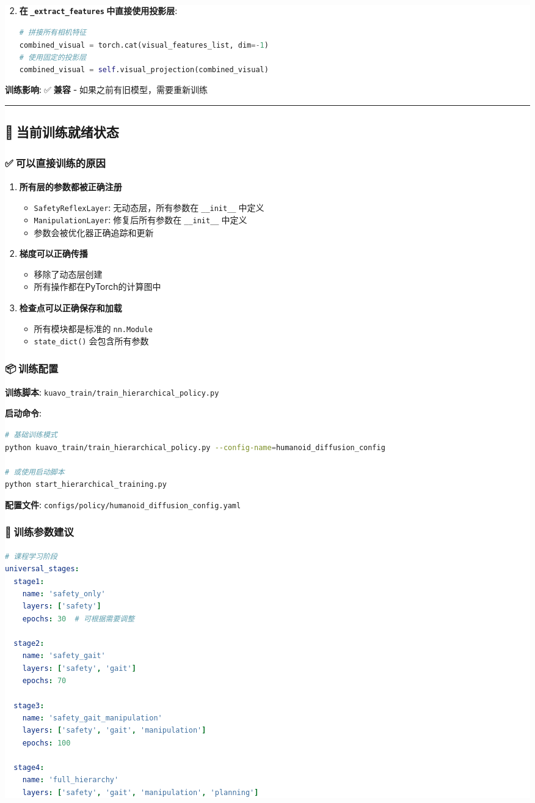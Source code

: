 2. **在 `_extract_features` 中直接使用投影层**:
   ```python
   # 拼接所有相机特征
   combined_visual = torch.cat(visual_features_list, dim=-1)
   # 使用固定的投影层
   combined_visual = self.visual_projection(combined_visual)
   ```

**训练影响**: ✅ **兼容** - 如果之前有旧模型，需要重新训练

---

## 🎯 当前训练就绪状态

### ✅ 可以直接训练的原因

1. **所有层的参数都被正确注册**
   - `SafetyReflexLayer`: 无动态层，所有参数在 `__init__` 中定义
   - `ManipulationLayer`: 修复后所有参数在 `__init__` 中定义
   - 参数会被优化器正确追踪和更新

2. **梯度可以正确传播**
   - 移除了动态层创建
   - 所有操作都在PyTorch的计算图中

3. **检查点可以正确保存和加载**
   - 所有模块都是标准的 `nn.Module`
   - `state_dict()` 会包含所有参数

### 📦 训练配置

**训练脚本**: `kuavo_train/train_hierarchical_policy.py`

**启动命令**:
```bash
# 基础训练模式
python kuavo_train/train_hierarchical_policy.py --config-name=humanoid_diffusion_config

# 或使用启动脚本
python start_hierarchical_training.py
```

**配置文件**: `configs/policy/humanoid_diffusion_config.yaml`

### 🔧 训练参数建议

```yaml
# 课程学习阶段
universal_stages:
  stage1:
    name: 'safety_only'
    layers: ['safety']
    epochs: 30  # 可根据需要调整

  stage2:
    name: 'safety_gait'
    layers: ['safety', 'gait']
    epochs: 70

  stage3:
    name: 'safety_gait_manipulation'
    layers: ['safety', 'gait', 'manipulation']
    epochs: 100

  stage4:
    name: 'full_hierarchy'
    layers: ['safety', 'gait', 'manipulation', 'planning']
```